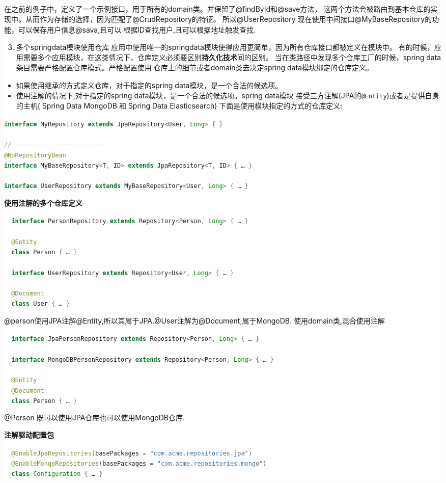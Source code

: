 在之前的例子中，定义了一个示例接口，用于所有的domain类。并保留了@findById和@save方法，
这两个方法会被路由到基本仓库的实现中。从而作为存储的选择，因为匹配了@CrudRepository的特征。
所以@UserRepository 现在使用中间接口@MyBaseRepository的功能，可以保存用户信息@sava,且可以
根据ID查找用户,且可以根据地址触发查找.

3. 多个springdata模块使用仓库
  应用中使用唯一的springdata模块使得应用更简单，因为所有仓库接口都被定义在模块中。
  有的时候，应用需要多个应用模块，在这类情况下，仓库定义必须要区别**持久化技术**间的区别。
  当在类路径中发现多个仓库工厂的时候，spring data条目需要严格配置仓库模式。严格配置使用
  仓库上的细节或者domain类去决定spring data模块绑定的仓库定义。
  + 如果使用继承的方式定义仓库，对于指定的spring data模块，是一个合法的候选项。
  + 使用注解的情况下,对于指定的spring data模块，是一个合法的候选项。spring data模块
  接受三方注解(JPA的`@Entity`)或者是提供自身的主机( Spring Data MongoDB 和 
  Spring Data Elasticsearch)
  下面是使用模块指定的方式的仓库定义:
  ```java
  interface MyRepository extends JpaRepository<User, Long> { }
  
  // -------------------------
  @NoRepositoryBean
  interface MyBaseRepository<T, ID> extends JpaRepository<T, ID> { … }

  interface UserRepository extends MyBaseRepository<User, Long> { … }
  ```
  **使用注解的多个仓库定义**
  ```java
    interface PersonRepository extends Repository<Person, Long> { … }
    
    @Entity
    class Person { … }
    
    interface UserRepository extends Repository<User, Long> { … }
    
    @Document
    class User { … }
  ```
  @person使用JPA注解@Entity,所以其属于JPA,@User注解为@Document,属于MongoDB.
  使用domain类,混合使用注解
  ```java
    interface JpaPersonRepository extends Repository<Person, Long> { … }
    
    interface MongoDBPersonRepository extends Repository<Person, Long> { … }
    
    @Entity
    @Document
    class Person { … }
  ```  
  @Person 既可以使用JPA仓库也可以使用MongoDB仓库.
  
  **注解驱动配置包**
  ```java
    @EnableJpaRepositories(basePackages = "com.acme.repositories.jpa")
    @EnableMongoRepositories(basePackages = "com.acme.repositories.mongo")
    class Configuration { … }
  ```
  